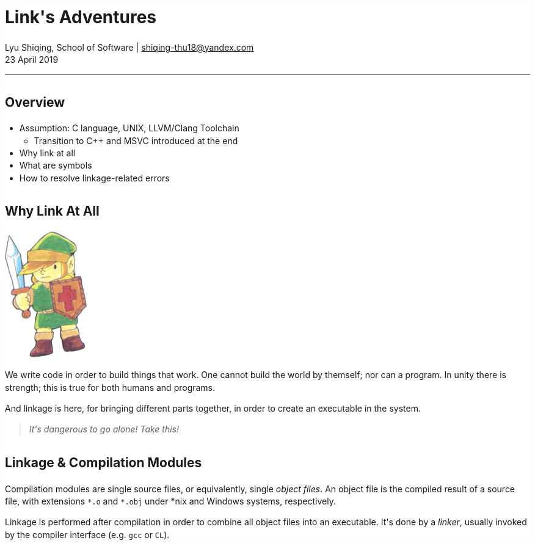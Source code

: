 # Link's Adventures

Lyu Shiqing, School of Software | shiqing-thu18@yandex.com  
23 April 2019

---

## Overview

* Assumption: C language, UNIX, LLVM/Clang Toolchain
  - Transition to C++ and MSVC introduced at the end
* Why link at all
* What are symbols
* How to resolve linkage-related errors

## Why Link At All

![ ](Shiqing_link_1.png)

We write code in order to build things that work. One cannot build the world
by themself; nor can a program.  In unity there is strength; this is true for
both humans and programs.

And linkage is here, for bringing different parts together, in order to create
an executable in the system.

> _It's dangerous to go alone! Take this!_

## Linkage & Compilation Modules

Compilation modules are single source files, or equivalently, single _object
files_. An object file is the compiled result of a source file, with extensions
`*.o` and `*.obj` under \*nix and Windows systems, respectively.

Linkage is performed after compilation in order to combine all object files into
an executable. It's done by a _linker_, usually invoked by the compiler
interface (e.g. `gcc` or `CL`).
